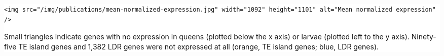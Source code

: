     <img src="/img/publications/mean-normalized-expression.jpg" width="1092" height="1101" alt="Mean normalized expression" />
  </picture>
  <p class="mt-2">
    Small triangles indicate genes with no expression in queens (plotted below the x axis) or larvae (plotted left to the y axis). Ninety-five TE island genes and 1,382 LDR genes were not expressed at all (orange, TE island genes; blue, LDR genes).
  </p>
</div>
